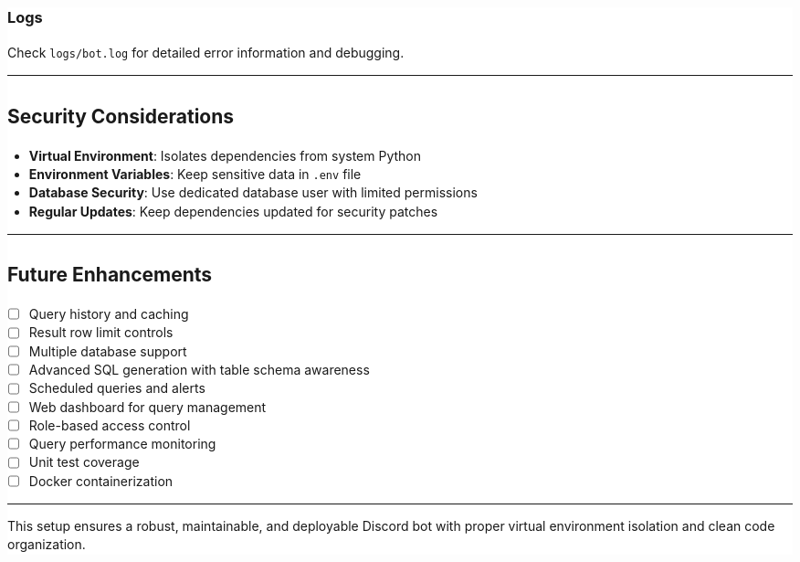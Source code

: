 ### Logs

Check `logs/bot.log` for detailed error information and debugging.

---

## Security Considerations

- **Virtual Environment**: Isolates dependencies from system Python
- **Environment Variables**: Keep sensitive data in `.env` file
- **Database Security**: Use dedicated database user with limited permissions
- **Regular Updates**: Keep dependencies updated for security patches

---

## Future Enhancements

- [ ] Query history and caching
- [ ] Result row limit controls
- [ ] Multiple database support
- [ ] Advanced SQL generation with table schema awareness
- [ ] Scheduled queries and alerts
- [ ] Web dashboard for query management
- [ ] Role-based access control
- [ ] Query performance monitoring
- [ ] Unit test coverage
- [ ] Docker containerization

---

This setup ensures a robust, maintainable, and deployable Discord bot with proper virtual environment isolation and clean code organization.
